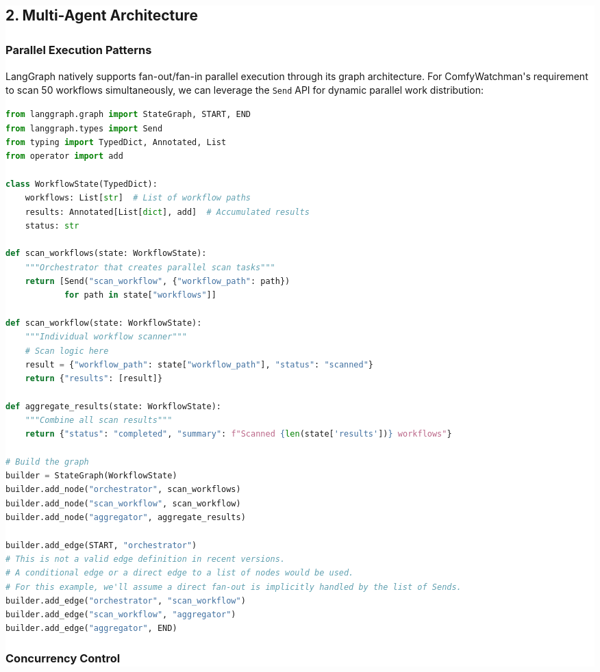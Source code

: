 ## 2. Multi-Agent Architecture

### Parallel Execution Patterns

LangGraph natively supports fan-out/fan-in parallel execution through its graph architecture. For ComfyWatchman's requirement to scan 50 workflows simultaneously, we can leverage the `Send` API for dynamic parallel work distribution:

```python
from langgraph.graph import StateGraph, START, END
from langgraph.types import Send
from typing import TypedDict, Annotated, List
from operator import add

class WorkflowState(TypedDict):
    workflows: List[str]  # List of workflow paths
    results: Annotated[List[dict], add]  # Accumulated results
    status: str

def scan_workflows(state: WorkflowState):
    """Orchestrator that creates parallel scan tasks"""
    return [Send("scan_workflow", {"workflow_path": path})
            for path in state["workflows"]]

def scan_workflow(state: WorkflowState):
    """Individual workflow scanner"""
    # Scan logic here
    result = {"workflow_path": state["workflow_path"], "status": "scanned"}
    return {"results": [result]}

def aggregate_results(state: WorkflowState):
    """Combine all scan results"""
    return {"status": "completed", "summary": f"Scanned {len(state['results'])} workflows"}

# Build the graph
builder = StateGraph(WorkflowState)
builder.add_node("orchestrator", scan_workflows)
builder.add_node("scan_workflow", scan_workflow)
builder.add_node("aggregator", aggregate_results)

builder.add_edge(START, "orchestrator")
# This is not a valid edge definition in recent versions.
# A conditional edge or a direct edge to a list of nodes would be used.
# For this example, we'll assume a direct fan-out is implicitly handled by the list of Sends.
builder.add_edge("orchestrator", "scan_workflow")
builder.add_edge("scan_workflow", "aggregator")
builder.add_edge("aggregator", END)
```

### Concurrency Control
